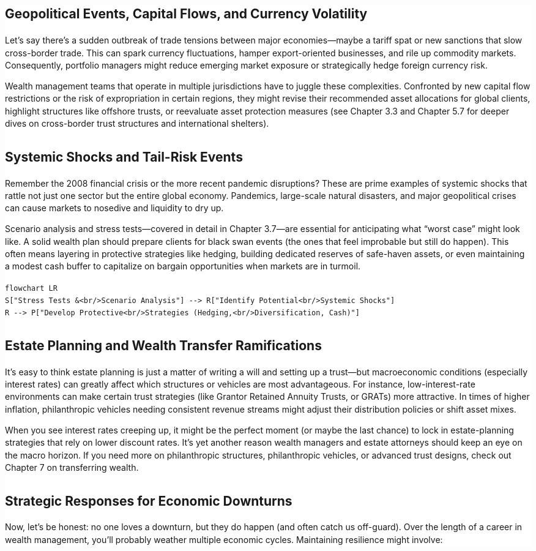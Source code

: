 ## Geopolitical Events, Capital Flows, and Currency Volatility

Let’s say there’s a sudden outbreak of trade tensions between major economies—maybe a tariff spat or new sanctions that slow cross-border trade. This can spark currency fluctuations, hamper export-oriented businesses, and rile up commodity markets. Consequently, portfolio managers might reduce emerging market exposure or strategically hedge foreign currency risk.

Wealth management teams that operate in multiple jurisdictions have to juggle these complexities. Confronted by new capital flow restrictions or the risk of expropriation in certain regions, they might revise their recommended asset allocations for global clients, highlight structures like offshore trusts, or reevaluate asset protection measures (see Chapter 3.3 and Chapter 5.7 for deeper dives on cross-border trust structures and international shelters).

## Systemic Shocks and Tail-Risk Events

Remember the 2008 financial crisis or the more recent pandemic disruptions? These are prime examples of systemic shocks that rattle not just one sector but the entire global economy. Pandemics, large-scale natural disasters, and major geopolitical crises can cause markets to nosedive and liquidity to dry up.

Scenario analysis and stress tests—covered in detail in Chapter 3.7—are essential for anticipating what “worst case” might look like. A solid wealth plan should prepare clients for black swan events (the ones that feel improbable but still do happen). This often means layering in protective strategies like hedging, building dedicated reserves of safe-haven assets, or even maintaining a modest cash buffer to capitalize on bargain opportunities when markets are in turmoil.

```mermaid
flowchart LR
S["Stress Tests &<br/>Scenario Analysis"] --> R["Identify Potential<br/>Systemic Shocks"]
R --> P["Develop Protective<br/>Strategies (Hedging,<br/>Diversification, Cash)"]
```

## Estate Planning and Wealth Transfer Ramifications

It’s easy to think estate planning is just a matter of writing a will and setting up a trust—but macroeconomic conditions (especially interest rates) can greatly affect which structures or vehicles are most advantageous. For instance, low-interest-rate environments can make certain trust strategies (like Grantor Retained Annuity Trusts, or GRATs) more attractive. In times of higher inflation, philanthropic vehicles needing consistent revenue streams might adjust their distribution policies or shift asset mixes.

When you see interest rates creeping up, it might be the perfect moment (or maybe the last chance) to lock in estate-planning strategies that rely on lower discount rates. It’s yet another reason wealth managers and estate attorneys should keep an eye on the macro horizon. If you need more on philanthropic structures, philanthropic vehicles, or advanced trust designs, check out Chapter 7 on transferring wealth.

## Strategic Responses for Economic Downturns

Now, let’s be honest: no one loves a downturn, but they do happen (and often catch us off-guard). Over the length of a career in wealth management, you’ll probably weather multiple economic cycles. Maintaining resilience might involve:
